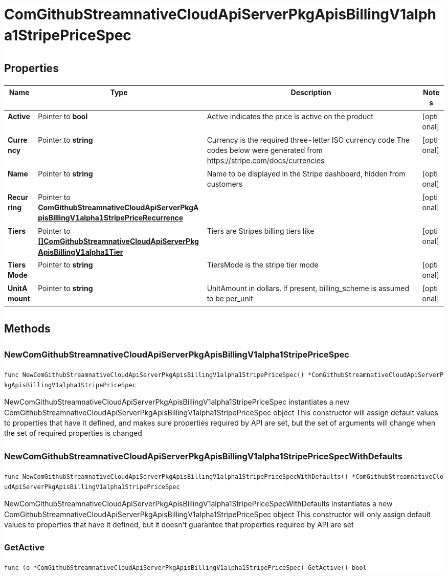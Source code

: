 # ComGithubStreamnativeCloudApiServerPkgApisBillingV1alpha1StripePriceSpec

## Properties

Name | Type | Description | Notes
------------ | ------------- | ------------- | -------------
**Active** | Pointer to **bool** | Active indicates the price is active on the product | [optional] 
**Currency** | Pointer to **string** | Currency is the required three-letter ISO currency code The codes below were generated from https://stripe.com/docs/currencies | [optional] 
**Name** | Pointer to **string** | Name to be displayed in the Stripe dashboard, hidden from customers | [optional] 
**Recurring** | Pointer to [**ComGithubStreamnativeCloudApiServerPkgApisBillingV1alpha1StripePriceRecurrence**](ComGithubStreamnativeCloudApiServerPkgApisBillingV1alpha1StripePriceRecurrence.md) |  | [optional] 
**Tiers** | Pointer to [**[]ComGithubStreamnativeCloudApiServerPkgApisBillingV1alpha1Tier**](ComGithubStreamnativeCloudApiServerPkgApisBillingV1alpha1Tier.md) | Tiers are Stripes billing tiers like | [optional] 
**TiersMode** | Pointer to **string** | TiersMode is the stripe tier mode | [optional] 
**UnitAmount** | Pointer to **string** | UnitAmount in dollars. If present, billing_scheme is assumed to be per_unit | [optional] 

## Methods

### NewComGithubStreamnativeCloudApiServerPkgApisBillingV1alpha1StripePriceSpec

`func NewComGithubStreamnativeCloudApiServerPkgApisBillingV1alpha1StripePriceSpec() *ComGithubStreamnativeCloudApiServerPkgApisBillingV1alpha1StripePriceSpec`

NewComGithubStreamnativeCloudApiServerPkgApisBillingV1alpha1StripePriceSpec instantiates a new ComGithubStreamnativeCloudApiServerPkgApisBillingV1alpha1StripePriceSpec object
This constructor will assign default values to properties that have it defined,
and makes sure properties required by API are set, but the set of arguments
will change when the set of required properties is changed

### NewComGithubStreamnativeCloudApiServerPkgApisBillingV1alpha1StripePriceSpecWithDefaults

`func NewComGithubStreamnativeCloudApiServerPkgApisBillingV1alpha1StripePriceSpecWithDefaults() *ComGithubStreamnativeCloudApiServerPkgApisBillingV1alpha1StripePriceSpec`

NewComGithubStreamnativeCloudApiServerPkgApisBillingV1alpha1StripePriceSpecWithDefaults instantiates a new ComGithubStreamnativeCloudApiServerPkgApisBillingV1alpha1StripePriceSpec object
This constructor will only assign default values to properties that have it defined,
but it doesn't guarantee that properties required by API are set

### GetActive

`func (o *ComGithubStreamnativeCloudApiServerPkgApisBillingV1alpha1StripePriceSpec) GetActive() bool`
